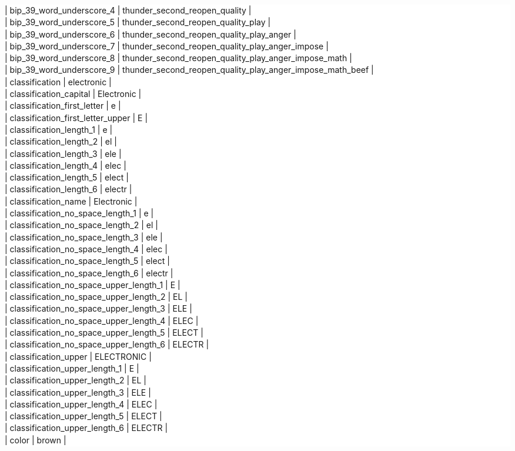| bip_39_word_underscore_4 | thunder_second_reopen_quality |  
| bip_39_word_underscore_5 | thunder_second_reopen_quality_play |  
| bip_39_word_underscore_6 | thunder_second_reopen_quality_play_anger |  
| bip_39_word_underscore_7 | thunder_second_reopen_quality_play_anger_impose |  
| bip_39_word_underscore_8 | thunder_second_reopen_quality_play_anger_impose_math |  
| bip_39_word_underscore_9 | thunder_second_reopen_quality_play_anger_impose_math_beef |  
| classification | electronic |  
| classification_capital | Electronic |  
| classification_first_letter | e |  
| classification_first_letter_upper | E |  
| classification_length_1 | e |  
| classification_length_2 | el |  
| classification_length_3 | ele |  
| classification_length_4 | elec |  
| classification_length_5 | elect |  
| classification_length_6 | electr |  
| classification_name | Electronic |  
| classification_no_space_length_1 | e |  
| classification_no_space_length_2 | el |  
| classification_no_space_length_3 | ele |  
| classification_no_space_length_4 | elec |  
| classification_no_space_length_5 | elect |  
| classification_no_space_length_6 | electr |  
| classification_no_space_upper_length_1 | E |  
| classification_no_space_upper_length_2 | EL |  
| classification_no_space_upper_length_3 | ELE |  
| classification_no_space_upper_length_4 | ELEC |  
| classification_no_space_upper_length_5 | ELECT |  
| classification_no_space_upper_length_6 | ELECTR |  
| classification_upper | ELECTRONIC |  
| classification_upper_length_1 | E |  
| classification_upper_length_2 | EL |  
| classification_upper_length_3 | ELE |  
| classification_upper_length_4 | ELEC |  
| classification_upper_length_5 | ELECT |  
| classification_upper_length_6 | ELECTR |  
| color | brown |  